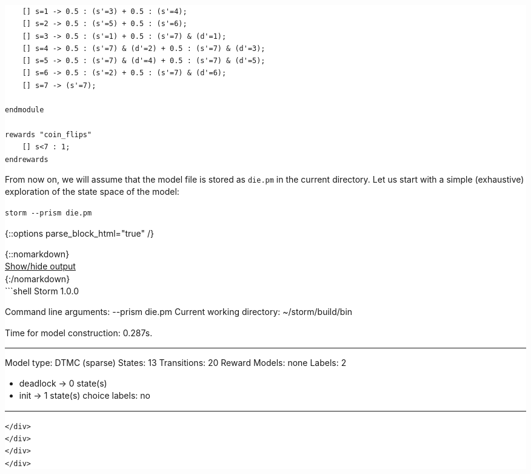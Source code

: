 ```shell
	[] s=1 -> 0.5 : (s'=3) + 0.5 : (s'=4);
	[] s=2 -> 0.5 : (s'=5) + 0.5 : (s'=6);
	[] s=3 -> 0.5 : (s'=1) + 0.5 : (s'=7) & (d'=1);
	[] s=4 -> 0.5 : (s'=7) & (d'=2) + 0.5 : (s'=7) & (d'=3);
	[] s=5 -> 0.5 : (s'=7) & (d'=4) + 0.5 : (s'=7) & (d'=5);
	[] s=6 -> 0.5 : (s'=2) + 0.5 : (s'=7) & (d'=6);
	[] s=7 -> (s'=7);

endmodule

rewards "coin_flips"
	[] s<7 : 1;
endrewards
```
</div>
</div>
</div>
</div>

From now on, we will assume that the model file is stored as `die.pm` in the current directory. Let us start with a simple (exhaustive) exploration of the state space of the model:

```shell
storm --prism die.pm
```

{::options parse_block_html="true" /}
<div class="panel-group">
<div class="panel panel-primary">
{::nomarkdown}
<div class="panel-heading">
<a href="#prism_die_dtmc_output_exploration" data-toggle="collapse">Show/hide output</a>
<div class="pull-right">
<a href="#prism_die_dtmc_output_exploration" data-toggle="collapse"><span class="glyphicon glyphicon-menu-down" aria-hidden="true"></span></a>
</div>
</div>
{:/nomarkdown}
<div class="panel-collapse collapse" id="prism_die_dtmc_output_exploration">
<div class="panel-body">
```shell
Storm 1.0.0

Command line arguments: --prism die.pm
Current working directory: ~/storm/build/bin

Time for model construction: 0.287s.

--------------------------------------------------------------
Model type: 	DTMC (sparse)
States: 	13
Transitions: 	20
Reward Models:  none
Labels: 	2
   * deadlock -> 0 state(s)
   * init -> 1 state(s)
choice labels: 	no
--------------------------------------------------------------
```
</div>
</div>
</div>
</div>
